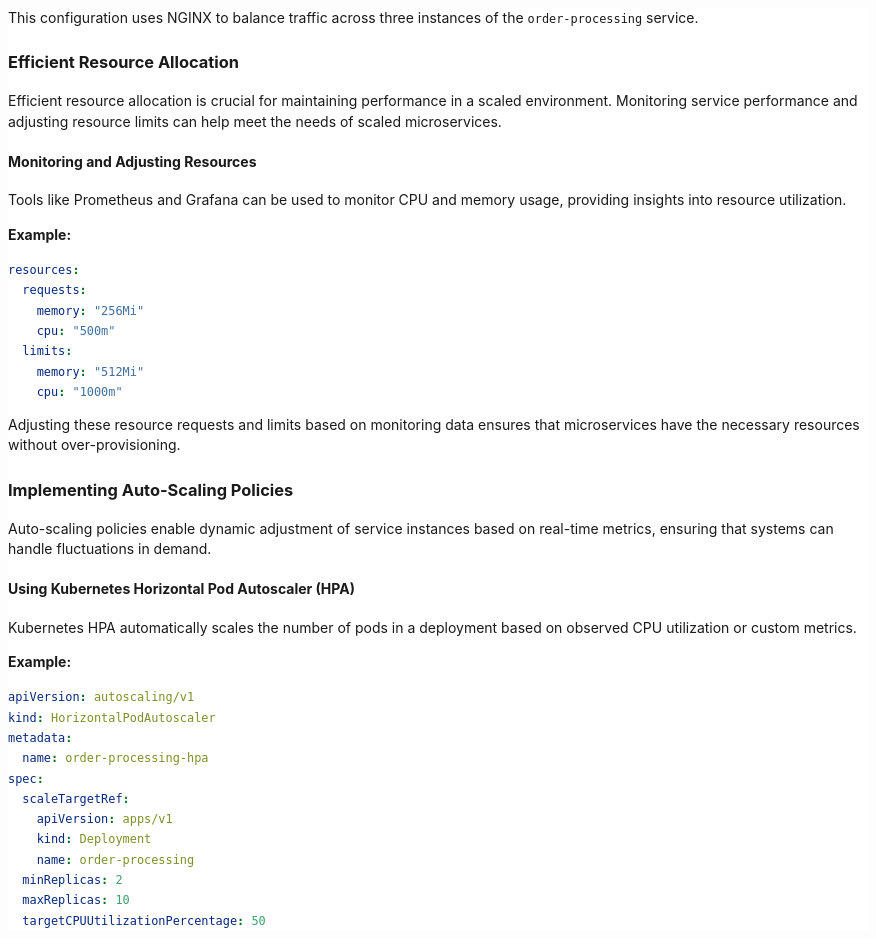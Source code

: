 This configuration uses NGINX to balance traffic across three instances of the `order-processing` service.

### Efficient Resource Allocation

Efficient resource allocation is crucial for maintaining performance in a scaled environment. Monitoring service performance and adjusting resource limits can help meet the needs of scaled microservices.

#### Monitoring and Adjusting Resources

Tools like Prometheus and Grafana can be used to monitor CPU and memory usage, providing insights into resource utilization.

**Example:**

```yaml
resources:
  requests:
    memory: "256Mi"
    cpu: "500m"
  limits:
    memory: "512Mi"
    cpu: "1000m"
```

Adjusting these resource requests and limits based on monitoring data ensures that microservices have the necessary resources without over-provisioning.

### Implementing Auto-Scaling Policies

Auto-scaling policies enable dynamic adjustment of service instances based on real-time metrics, ensuring that systems can handle fluctuations in demand.

#### Using Kubernetes Horizontal Pod Autoscaler (HPA)

Kubernetes HPA automatically scales the number of pods in a deployment based on observed CPU utilization or custom metrics.

**Example:**

```yaml
apiVersion: autoscaling/v1
kind: HorizontalPodAutoscaler
metadata:
  name: order-processing-hpa
spec:
  scaleTargetRef:
    apiVersion: apps/v1
    kind: Deployment
    name: order-processing
  minReplicas: 2
  maxReplicas: 10
  targetCPUUtilizationPercentage: 50
```
